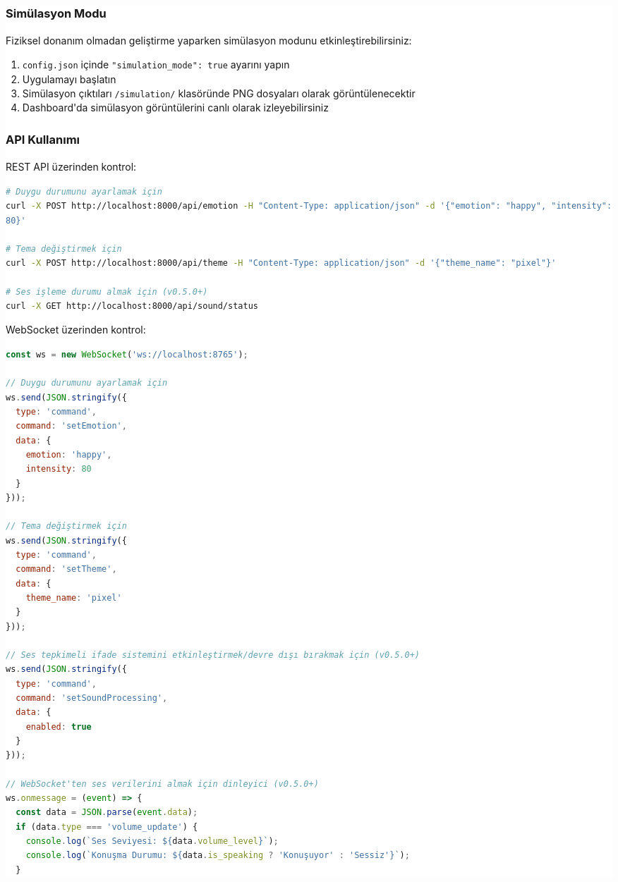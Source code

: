 ### Simülasyon Modu

Fiziksel donanım olmadan geliştirme yaparken simülasyon modunu etkinleştirebilirsiniz:

1. `config.json` içinde `"simulation_mode": true` ayarını yapın
2. Uygulamayı başlatın
3. Simülasyon çıktıları `/simulation/` klasöründe PNG dosyaları olarak görüntülenecektir
4. Dashboard'da simülasyon görüntülerini canlı olarak izleyebilirsiniz

### API Kullanımı

REST API üzerinden kontrol:

```bash
# Duygu durumunu ayarlamak için
curl -X POST http://localhost:8000/api/emotion -H "Content-Type: application/json" -d '{"emotion": "happy", "intensity": 80}'

# Tema değiştirmek için
curl -X POST http://localhost:8000/api/theme -H "Content-Type: application/json" -d '{"theme_name": "pixel"}'

# Ses işleme durumu almak için (v0.5.0+)
curl -X GET http://localhost:8000/api/sound/status
```

WebSocket üzerinden kontrol:

```javascript
const ws = new WebSocket('ws://localhost:8765');

// Duygu durumunu ayarlamak için
ws.send(JSON.stringify({
  type: 'command',
  command: 'setEmotion',
  data: {
    emotion: 'happy',
    intensity: 80
  }
}));

// Tema değiştirmek için
ws.send(JSON.stringify({
  type: 'command',
  command: 'setTheme',
  data: {
    theme_name: 'pixel'
  }
}));

// Ses tepkimeli ifade sistemini etkinleştirmek/devre dışı bırakmak için (v0.5.0+)
ws.send(JSON.stringify({
  type: 'command',
  command: 'setSoundProcessing',
  data: {
    enabled: true
  }
}));

// WebSocket'ten ses verilerini almak için dinleyici (v0.5.0+)
ws.onmessage = (event) => {
  const data = JSON.parse(event.data);
  if (data.type === 'volume_update') {
    console.log(`Ses Seviyesi: ${data.volume_level}`);
    console.log(`Konuşma Durumu: ${data.is_speaking ? 'Konuşuyor' : 'Sessiz'}`);
  }
```
